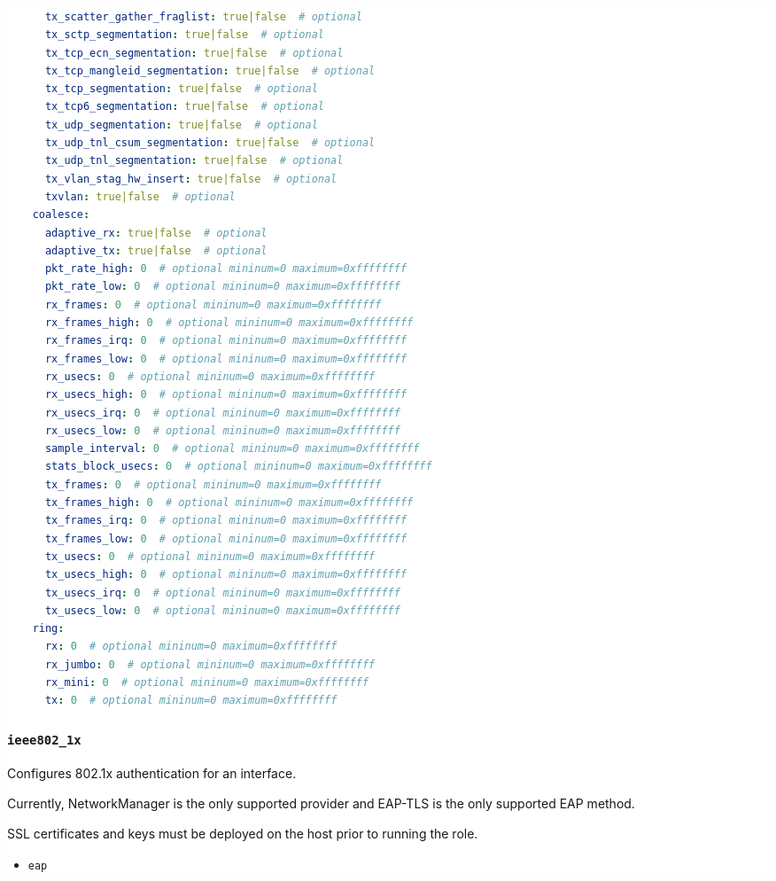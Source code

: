 ```yaml
      tx_scatter_gather_fraglist: true|false  # optional
      tx_sctp_segmentation: true|false  # optional
      tx_tcp_ecn_segmentation: true|false  # optional
      tx_tcp_mangleid_segmentation: true|false  # optional
      tx_tcp_segmentation: true|false  # optional
      tx_tcp6_segmentation: true|false  # optional
      tx_udp_segmentation: true|false  # optional
      tx_udp_tnl_csum_segmentation: true|false  # optional
      tx_udp_tnl_segmentation: true|false  # optional
      tx_vlan_stag_hw_insert: true|false  # optional
      txvlan: true|false  # optional
    coalesce:
      adaptive_rx: true|false  # optional
      adaptive_tx: true|false  # optional
      pkt_rate_high: 0  # optional mininum=0 maximum=0xffffffff
      pkt_rate_low: 0  # optional mininum=0 maximum=0xffffffff
      rx_frames: 0  # optional mininum=0 maximum=0xffffffff
      rx_frames_high: 0  # optional mininum=0 maximum=0xffffffff
      rx_frames_irq: 0  # optional mininum=0 maximum=0xffffffff
      rx_frames_low: 0  # optional mininum=0 maximum=0xffffffff
      rx_usecs: 0  # optional mininum=0 maximum=0xffffffff
      rx_usecs_high: 0  # optional mininum=0 maximum=0xffffffff
      rx_usecs_irq: 0  # optional mininum=0 maximum=0xffffffff
      rx_usecs_low: 0  # optional mininum=0 maximum=0xffffffff
      sample_interval: 0  # optional mininum=0 maximum=0xffffffff
      stats_block_usecs: 0  # optional mininum=0 maximum=0xffffffff
      tx_frames: 0  # optional mininum=0 maximum=0xffffffff
      tx_frames_high: 0  # optional mininum=0 maximum=0xffffffff
      tx_frames_irq: 0  # optional mininum=0 maximum=0xffffffff
      tx_frames_low: 0  # optional mininum=0 maximum=0xffffffff
      tx_usecs: 0  # optional mininum=0 maximum=0xffffffff
      tx_usecs_high: 0  # optional mininum=0 maximum=0xffffffff
      tx_usecs_irq: 0  # optional mininum=0 maximum=0xffffffff
      tx_usecs_low: 0  # optional mininum=0 maximum=0xffffffff
    ring:
      rx: 0  # optional mininum=0 maximum=0xffffffff
      rx_jumbo: 0  # optional mininum=0 maximum=0xffffffff
      rx_mini: 0  # optional mininum=0 maximum=0xffffffff
      tx: 0  # optional mininum=0 maximum=0xffffffff
```

### `ieee802_1x`

Configures 802.1x authentication for an interface.

Currently, NetworkManager is the only supported provider and EAP-TLS is the only
supported EAP method.

SSL certificates and keys must be deployed on the host prior to running the role.

- `eap`
